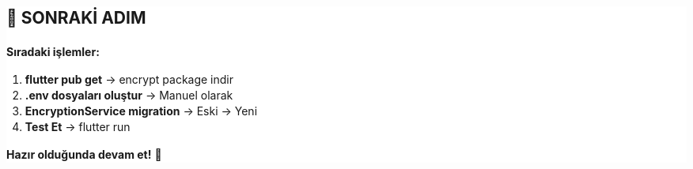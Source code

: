 
## 🎯 **SONRAKİ ADIM**

**Sıradaki işlemler:**

1. **flutter pub get** → encrypt package indir
2. **.env dosyaları oluştur** → Manuel olarak
3. **EncryptionService migration** → Eski → Yeni
4. **Test Et** → flutter run

**Hazır olduğunda devam et!** 🚀


